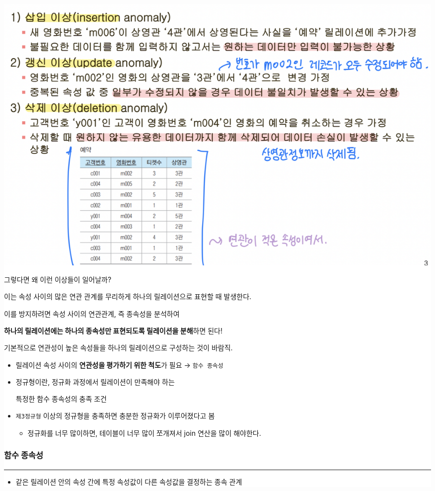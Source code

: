 ![Untitled](./images/13.png)

그렇다면 왜 이런 이상들이 일어날까?

이는 속성 사이의 많은 연관 관계를 무리하게 하나의 릴레이션으로 표현할 때 발생한다.

이를 방지하려면 속성 사이의 연관관계, 즉 종속성을 분석하여

**하나의 릴레이션에는 하나의 종속성만 표현되도록 릴레이션을 분해**하면 된다!

기본적으로 연관성이 높은 속성들을 하나의 릴레이션으로 구성하는 것이 바람직.

- 릴레이션 속성 사이의 **연관성을 평가하기 위한 척도**가 필요 → `함수 종속성`

- 정규형이란, 정규화 과정에서 릴레이션이 만족해야 하는
    
    특정한 함수 종속성의 충족 조건
    
- `제3정규형` 이상의 정규형을 충족하면 충분한 정규화가 이루어졌다고 봄
    - 정규화를 너무 많이하면, 테이블이 너무 많이 쪼개져서 join 연산을 많이 해야한다.

### 함수 종속성

---

- 같은 릴레이션 안의 속성 간에 특정 속성값이 다른 속성값을 결정하는 종속 관계
    